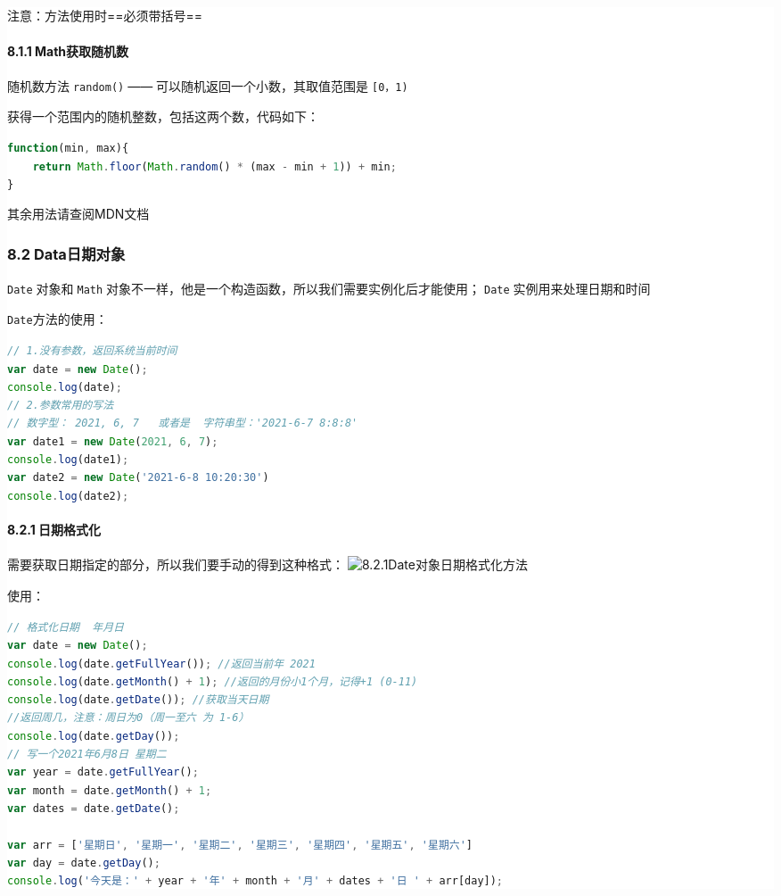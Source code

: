 
注意：方法使用时==必须带括号==



#### 8.1.1 Math获取随机数

随机数方法 `random()` —— 可以随机返回一个小数，其取值范围是 `[0，1)`

获得一个范围内的随机整数，包括这两个数，代码如下：

```javascript
function(min, max){
    return Math.floor(Math.random() * (max - min + 1)) + min;
}
```
其余用法请查阅MDN文档



### 8.2 Data日期对象

 `Date` 对象和 `Math` 对象不一样，他是一个构造函数，所以我们需要实例化后才能使用； `Date` 实例用来处理日期和时间

`Date`方法的使用：

```javascript
// 1.没有参数，返回系统当前时间
var date = new Date();
console.log(date);
// 2.参数常用的写法
// 数字型： 2021, 6, 7   或者是  字符串型：'2021-6-7 8:8:8'
var date1 = new Date(2021, 6, 7);
console.log(date1);
var date2 = new Date('2021-6-8 10:20:30')
console.log(date2);
```

#### 8.2.1 日期格式化

需要获取日期指定的部分，所以我们要手动的得到这种格式：
![8.2.1Date对象日期格式化方法](https://img-blog.csdnimg.cn/d1692d660adb423abc8243ecb1af9dbe.png?x-oss-process=image/watermark,type_d3F5LXplbmhlaQ,shadow_50,text_Q1NETiBAQnJ5YW5044CB,size_20,color_FFFFFF,t_70,g_se,x_16#pic_center)

使用：
```javascript
// 格式化日期  年月日
var date = new Date();
console.log(date.getFullYear()); //返回当前年 2021
console.log(date.getMonth() + 1); //返回的月份小1个月，记得+1 (0-11)
console.log(date.getDate()); //获取当天日期
//返回周几，注意：周日为0（周一至六 为 1-6）
console.log(date.getDay()); 
// 写一个2021年6月8日 星期二
var year = date.getFullYear();
var month = date.getMonth() + 1;
var dates = date.getDate();

var arr = ['星期日', '星期一', '星期二', '星期三', '星期四', '星期五', '星期六']
var day = date.getDay();
console.log('今天是：' + year + '年' + month + '月' + dates + '日 ' + arr[day]);
```
